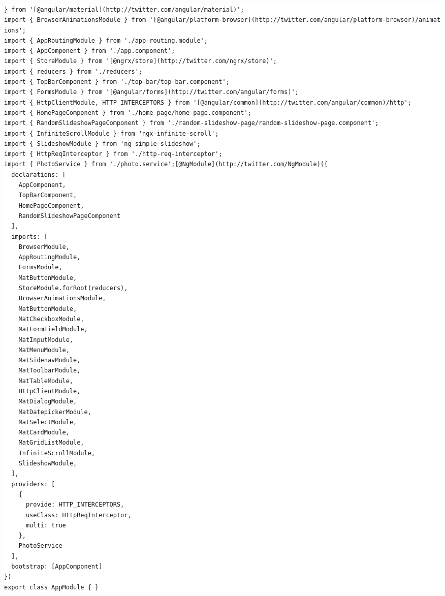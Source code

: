 ```
} from '[@angular/material](http://twitter.com/angular/material)';
import { BrowserAnimationsModule } from '[@angular/platform-browser](http://twitter.com/angular/platform-browser)/animations';
import { AppRoutingModule } from './app-routing.module';
import { AppComponent } from './app.component';
import { StoreModule } from '[@ngrx/store](http://twitter.com/ngrx/store)';
import { reducers } from './reducers';
import { TopBarComponent } from './top-bar/top-bar.component';
import { FormsModule } from '[@angular/forms](http://twitter.com/angular/forms)';
import { HttpClientModule, HTTP_INTERCEPTORS } from '[@angular/common](http://twitter.com/angular/common)/http';
import { HomePageComponent } from './home-page/home-page.component';
import { RandomSlideshowPageComponent } from './random-slideshow-page/random-slideshow-page.component';
import { InfiniteScrollModule } from 'ngx-infinite-scroll';
import { SlideshowModule } from 'ng-simple-slideshow';
import { HttpReqInterceptor } from './http-req-interceptor';
import { PhotoService } from './photo.service';[@NgModule](http://twitter.com/NgModule)({
  declarations: [
    AppComponent,
    TopBarComponent,
    HomePageComponent,
    RandomSlideshowPageComponent
  ],
  imports: [
    BrowserModule,
    AppRoutingModule,
    FormsModule,
    MatButtonModule,
    StoreModule.forRoot(reducers),
    BrowserAnimationsModule,
    MatButtonModule,
    MatCheckboxModule,
    MatFormFieldModule,
    MatInputModule,
    MatMenuModule,
    MatSidenavModule,
    MatToolbarModule,
    MatTableModule,
    HttpClientModule,
    MatDialogModule,
    MatDatepickerModule,
    MatSelectModule,
    MatCardModule,
    MatGridListModule,
    InfiniteScrollModule,
    SlideshowModule,
  ],
  providers: [
    {
      provide: HTTP_INTERCEPTORS,
      useClass: HttpReqInterceptor,
      multi: true
    },
    PhotoService
  ],
  bootstrap: [AppComponent]
})
export class AppModule { }
```
